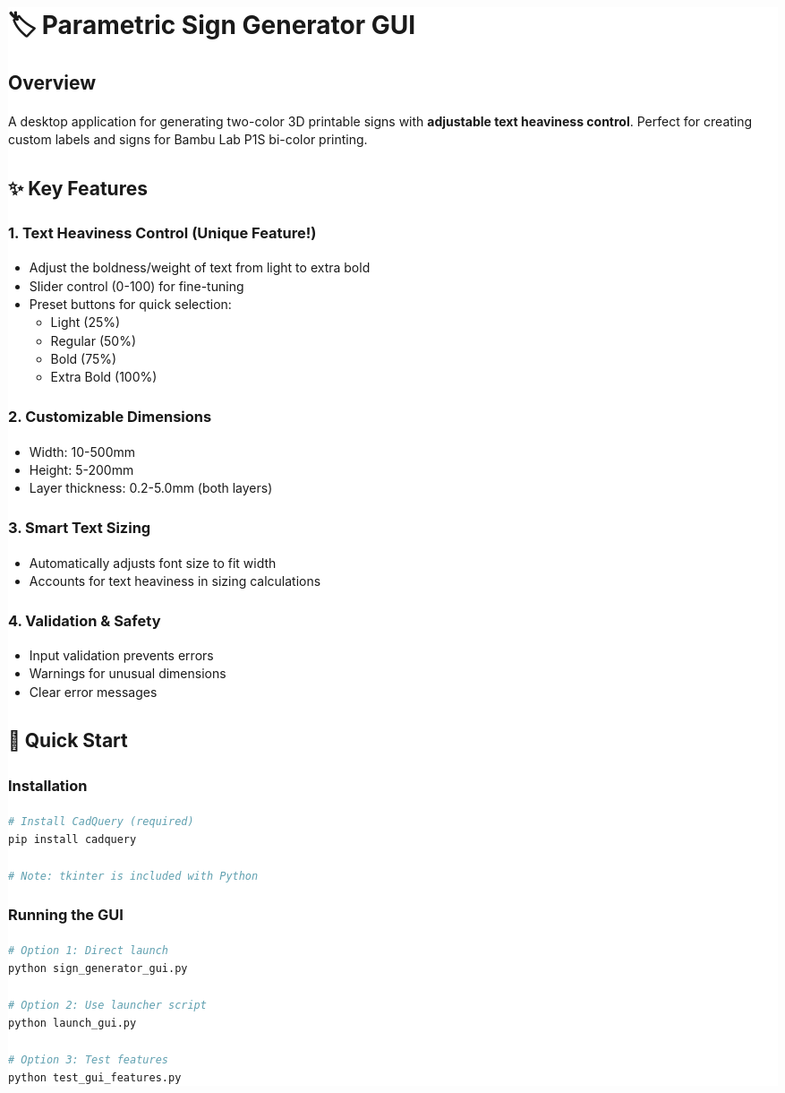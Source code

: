# 🏷️ Parametric Sign Generator GUI

## Overview
A desktop application for generating two-color 3D printable signs with **adjustable text heaviness control**. Perfect for creating custom labels and signs for Bambu Lab P1S bi-color printing.

## ✨ Key Features

### 1. **Text Heaviness Control** (Unique Feature!)
- Adjust the boldness/weight of text from light to extra bold
- Slider control (0-100) for fine-tuning
- Preset buttons for quick selection:
  - Light (25%)
  - Regular (50%)
  - Bold (75%)
  - Extra Bold (100%)

### 2. **Customizable Dimensions**
- Width: 10-500mm
- Height: 5-200mm
- Layer thickness: 0.2-5.0mm (both layers)

### 3. **Smart Text Sizing**
- Automatically adjusts font size to fit width
- Accounts for text heaviness in sizing calculations

### 4. **Validation & Safety**
- Input validation prevents errors
- Warnings for unusual dimensions
- Clear error messages

## 🚀 Quick Start

### Installation
```bash
# Install CadQuery (required)
pip install cadquery

# Note: tkinter is included with Python
```

### Running the GUI
```bash
# Option 1: Direct launch
python sign_generator_gui.py

# Option 2: Use launcher script
python launch_gui.py

# Option 3: Test features
python test_gui_features.py
```
